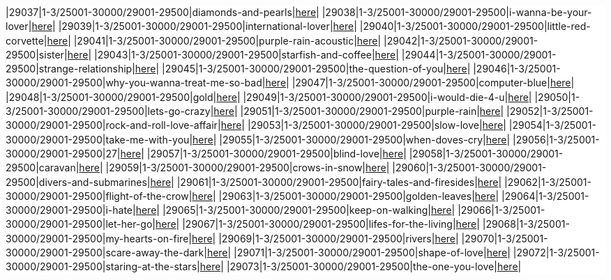 |29037|1-3/25001-30000/29001-29500|diamonds-and-pearls|[here](https://cdn.jsdelivr.net/gh/guitarchord/cc1-3/25001-30000/29001-29500/diamonds-and-pearls.webp)|
|29038|1-3/25001-30000/29001-29500|i-wanna-be-your-lover|[here](https://cdn.jsdelivr.net/gh/guitarchord/cc1-3/25001-30000/29001-29500/i-wanna-be-your-lover.webp)|
|29039|1-3/25001-30000/29001-29500|international-lover|[here](https://cdn.jsdelivr.net/gh/guitarchord/cc1-3/25001-30000/29001-29500/international-lover.webp)|
|29040|1-3/25001-30000/29001-29500|little-red-corvette|[here](https://cdn.jsdelivr.net/gh/guitarchord/cc1-3/25001-30000/29001-29500/little-red-corvette.webp)|
|29041|1-3/25001-30000/29001-29500|purple-rain-acoustic|[here](https://cdn.jsdelivr.net/gh/guitarchord/cc1-3/25001-30000/29001-29500/purple-rain-acoustic.webp)|
|29042|1-3/25001-30000/29001-29500|sister|[here](https://cdn.jsdelivr.net/gh/guitarchord/cc1-3/25001-30000/29001-29500/sister.webp)|
|29043|1-3/25001-30000/29001-29500|starfish-and-coffee|[here](https://cdn.jsdelivr.net/gh/guitarchord/cc1-3/25001-30000/29001-29500/starfish-and-coffee.webp)|
|29044|1-3/25001-30000/29001-29500|strange-relationship|[here](https://cdn.jsdelivr.net/gh/guitarchord/cc1-3/25001-30000/29001-29500/strange-relationship.webp)|
|29045|1-3/25001-30000/29001-29500|the-question-of-you|[here](https://cdn.jsdelivr.net/gh/guitarchord/cc1-3/25001-30000/29001-29500/the-question-of-you.webp)|
|29046|1-3/25001-30000/29001-29500|why-you-wanna-treat-me-so-bad|[here](https://cdn.jsdelivr.net/gh/guitarchord/cc1-3/25001-30000/29001-29500/why-you-wanna-treat-me-so-bad.webp)|
|29047|1-3/25001-30000/29001-29500|computer-blue|[here](https://cdn.jsdelivr.net/gh/guitarchord/cc1-3/25001-30000/29001-29500/computer-blue.webp)|
|29048|1-3/25001-30000/29001-29500|gold|[here](https://cdn.jsdelivr.net/gh/guitarchord/cc1-3/25001-30000/29001-29500/gold.webp)|
|29049|1-3/25001-30000/29001-29500|i-would-die-4-u|[here](https://cdn.jsdelivr.net/gh/guitarchord/cc1-3/25001-30000/29001-29500/i-would-die-4-u.webp)|
|29050|1-3/25001-30000/29001-29500|lets-go-crazy|[here](https://cdn.jsdelivr.net/gh/guitarchord/cc1-3/25001-30000/29001-29500/lets-go-crazy.webp)|
|29051|1-3/25001-30000/29001-29500|purple-rain|[here](https://cdn.jsdelivr.net/gh/guitarchord/cc1-3/25001-30000/29001-29500/purple-rain.webp)|
|29052|1-3/25001-30000/29001-29500|rock-and-roll-love-affair|[here](https://cdn.jsdelivr.net/gh/guitarchord/cc1-3/25001-30000/29001-29500/rock-and-roll-love-affair.webp)|
|29053|1-3/25001-30000/29001-29500|slow-love|[here](https://cdn.jsdelivr.net/gh/guitarchord/cc1-3/25001-30000/29001-29500/slow-love.webp)|
|29054|1-3/25001-30000/29001-29500|take-me-with-you|[here](https://cdn.jsdelivr.net/gh/guitarchord/cc1-3/25001-30000/29001-29500/take-me-with-you.webp)|
|29055|1-3/25001-30000/29001-29500|when-doves-cry|[here](https://cdn.jsdelivr.net/gh/guitarchord/cc1-3/25001-30000/29001-29500/when-doves-cry.webp)|
|29056|1-3/25001-30000/29001-29500|27|[here](https://cdn.jsdelivr.net/gh/guitarchord/cc1-3/25001-30000/29001-29500/27.webp)|
|29057|1-3/25001-30000/29001-29500|blind-love|[here](https://cdn.jsdelivr.net/gh/guitarchord/cc1-3/25001-30000/29001-29500/blind-love.webp)|
|29058|1-3/25001-30000/29001-29500|caravan|[here](https://cdn.jsdelivr.net/gh/guitarchord/cc1-3/25001-30000/29001-29500/caravan.webp)|
|29059|1-3/25001-30000/29001-29500|crows-in-snow|[here](https://cdn.jsdelivr.net/gh/guitarchord/cc1-3/25001-30000/29001-29500/crows-in-snow.webp)|
|29060|1-3/25001-30000/29001-29500|divers-and-submarines|[here](https://cdn.jsdelivr.net/gh/guitarchord/cc1-3/25001-30000/29001-29500/divers-and-submarines.webp)|
|29061|1-3/25001-30000/29001-29500|fairy-tales-and-firesides|[here](https://cdn.jsdelivr.net/gh/guitarchord/cc1-3/25001-30000/29001-29500/fairy-tales-and-firesides.webp)|
|29062|1-3/25001-30000/29001-29500|flight-of-the-crow|[here](https://cdn.jsdelivr.net/gh/guitarchord/cc1-3/25001-30000/29001-29500/flight-of-the-crow.webp)|
|29063|1-3/25001-30000/29001-29500|golden-leaves|[here](https://cdn.jsdelivr.net/gh/guitarchord/cc1-3/25001-30000/29001-29500/golden-leaves.webp)|
|29064|1-3/25001-30000/29001-29500|i-hate|[here](https://cdn.jsdelivr.net/gh/guitarchord/cc1-3/25001-30000/29001-29500/i-hate.webp)|
|29065|1-3/25001-30000/29001-29500|keep-on-walking|[here](https://cdn.jsdelivr.net/gh/guitarchord/cc1-3/25001-30000/29001-29500/keep-on-walking.webp)|
|29066|1-3/25001-30000/29001-29500|let-her-go|[here](https://cdn.jsdelivr.net/gh/guitarchord/cc1-3/25001-30000/29001-29500/let-her-go.webp)|
|29067|1-3/25001-30000/29001-29500|lifes-for-the-living|[here](https://cdn.jsdelivr.net/gh/guitarchord/cc1-3/25001-30000/29001-29500/lifes-for-the-living.webp)|
|29068|1-3/25001-30000/29001-29500|my-hearts-on-fire|[here](https://cdn.jsdelivr.net/gh/guitarchord/cc1-3/25001-30000/29001-29500/my-hearts-on-fire.webp)|
|29069|1-3/25001-30000/29001-29500|rivers|[here](https://cdn.jsdelivr.net/gh/guitarchord/cc1-3/25001-30000/29001-29500/rivers.webp)|
|29070|1-3/25001-30000/29001-29500|scare-away-the-dark|[here](https://cdn.jsdelivr.net/gh/guitarchord/cc1-3/25001-30000/29001-29500/scare-away-the-dark.webp)|
|29071|1-3/25001-30000/29001-29500|shape-of-love|[here](https://cdn.jsdelivr.net/gh/guitarchord/cc1-3/25001-30000/29001-29500/shape-of-love.webp)|
|29072|1-3/25001-30000/29001-29500|staring-at-the-stars|[here](https://cdn.jsdelivr.net/gh/guitarchord/cc1-3/25001-30000/29001-29500/staring-at-the-stars.webp)|
|29073|1-3/25001-30000/29001-29500|the-one-you-love|[here](https://cdn.jsdelivr.net/gh/guitarchord/cc1-3/25001-30000/29001-29500/the-one-you-love.webp)|